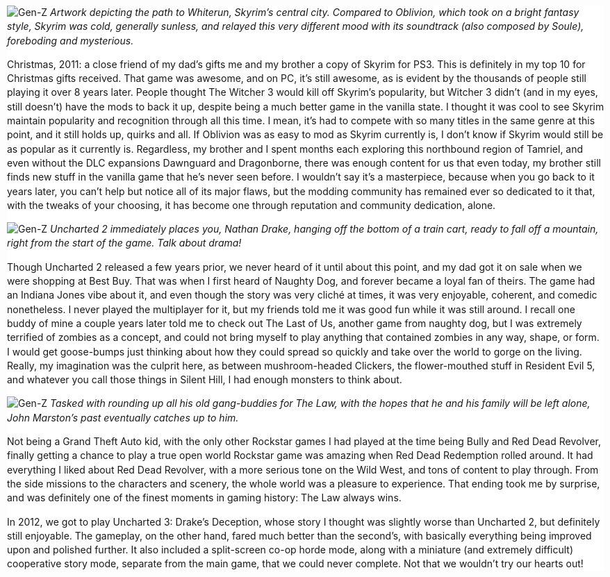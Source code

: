 ![Gen-Z](/images/genz-26.jpeg)
_Artwork depicting the path to Whiterun, Skyrim’s central city. Compared to Oblivion, which took on a bright fantasy style, Skyrim was cold, generally sunless, and relayed this very different mood with its soundtrack (also composed by Soule), foreboding and mysterious._

Christmas, 2011: a close friend of my dad’s gifts me and my brother a copy of Skyrim for PS3. This is definitely in my top 10 for Christmas gifts received. That game was awesome, and on PC, it’s still awesome, as is evident by the thousands of people still playing it over 8 years later. People thought The Witcher 3 would kill off Skyrim’s popularity, but Witcher 3 didn’t (and in my eyes, still doesn’t) have the mods to back it up, despite being a much better game in the vanilla state. I thought it was cool to see Skyrim maintain popularity and recognition through all this time. I mean, it’s had to compete with so many titles in the same genre at this point, and it still holds up, quirks and all. If Oblivion was as easy to mod as Skyrim currently is, I don’t know if Skyrim would still be as popular as it currently is. Regardless, my brother and I spent months each exploring this northbound region of Tamriel, and even without the DLC expansions Dawnguard and Dragonborne, there was enough content for us that even today, my brother still finds new stuff in the vanilla game that he’s never seen before. I wouldn’t say it’s a masterpiece, because when you go back to it years later, you can’t help but notice all of its major flaws, but the modding community has remained ever so dedicated to it that, with the tweaks of your choosing, it has become one through reputation and community dedication, alone.

![Gen-Z](/images/genz-27.jpeg)
_Uncharted 2 immediately places you, Nathan Drake, hanging off the bottom of a train cart, ready to fall off a mountain, right from the start of the game. Talk about drama!_

Though Uncharted 2 released a few years prior, we never heard of it until about this point, and my dad got it on sale when we were shopping at Best Buy. That was when I first heard of Naughty Dog, and forever became a loyal fan of theirs. The game had an Indiana Jones vibe about it, and even though the story was very cliché at times, it was very enjoyable, coherent, and comedic nonetheless. I never played the multiplayer for it, but my friends told me it was good fun while it was still around. I recall one buddy of mine a couple years later told me to check out The Last of Us, another game from naughty dog, but I was extremely terrified of zombies as a concept, and could not bring myself to play anything that contained zombies in any way, shape, or form. I would get goose-bumps just thinking about how they could spread so quickly and take over the world to gorge on the living. Really, my imagination was the culprit here, as between mushroom-headed Clickers, the flower-mouthed stuff in Resident Evil 5, and whatever you call those things in Silent Hill, I had enough monsters to think about.

![Gen-Z](/images/genz-28.jpeg)
_Tasked with rounding up all his old gang-buddies for The Law, with the hopes that he and his family will be left alone, John Marston’s past eventually catches up to him._

Not being a Grand Theft Auto kid, with the only other Rockstar games I had played at the time being Bully and Red Dead Revolver, finally getting a chance to play a true open world Rockstar game was amazing when Red Dead Redemption rolled around. It had everything I liked about Red Dead Revolver, with a more serious tone on the Wild West, and tons of content to play through. From the side missions to the characters and scenery, the whole world was a pleasure to experience. That ending took me by surprise, and was definitely one of the finest moments in gaming history: The Law always wins.

In 2012, we got to play Uncharted 3: Drake’s Deception, whose story I thought was slightly worse than Uncharted 2, but definitely still enjoyable. The gameplay, on the other hand, fared much better than the second’s, with basically everything being improved upon and polished further. It also included a split-screen co-op horde mode, along with a miniature (and extremely difficult) cooperative story mode, separate from the main game, that we could never complete. Not that we wouldn’t try our hearts out!
